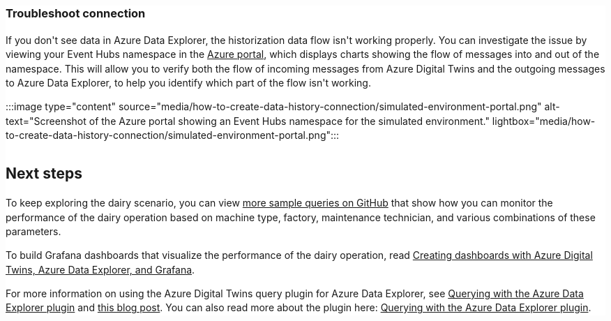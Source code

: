 ### Troubleshoot connection

If you don't see data in Azure Data Explorer, the historization data flow isn't working properly. You can investigate the issue by viewing your Event Hubs namespace in the [Azure portal](https://portal.azure.com), which displays charts showing the flow of messages into and out of the namespace. This will allow you to verify both the flow of incoming messages from Azure Digital Twins and the outgoing messages to Azure Data Explorer, to help you identify which part of the flow isn't working.

:::image type="content"  source="media/how-to-create-data-history-connection/simulated-environment-portal.png" alt-text="Screenshot of the Azure portal showing an Event Hubs namespace for the simulated environment." lightbox="media/how-to-create-data-history-connection/simulated-environment-portal.png":::

## Next steps 

To keep exploring the dairy scenario, you can view [more sample queries on GitHub](https://github.com/Azure-Samples/azure-digital-twins-getting-started/blob/main/adt-adx-queries/Dairy_operation_with_data_history) that show how you can monitor the performance of the dairy operation based on machine type, factory, maintenance technician, and various combinations of these parameters.

To build Grafana dashboards that visualize the performance of the dairy operation, read [Creating dashboards with Azure Digital Twins, Azure Data Explorer, and Grafana](https://github.com/Azure-Samples/azure-digital-twins-getting-started/tree/main/adt-adx-queries/Dairy_operation_with_data_history/Visualize_with_Grafana).

For more information on using the Azure Digital Twins query plugin for Azure Data Explorer, see [Querying with the Azure Data Explorer plugin](concepts-data-explorer-plugin.md) and [this blog post](https://techcommunity.microsoft.com/t5/internet-of-things/adding-context-to-iot-data-just-became-easier/ba-p/2459987). You can also read more about the plugin here: [Querying with the Azure Data Explorer plugin](concepts-data-explorer-plugin.md).
